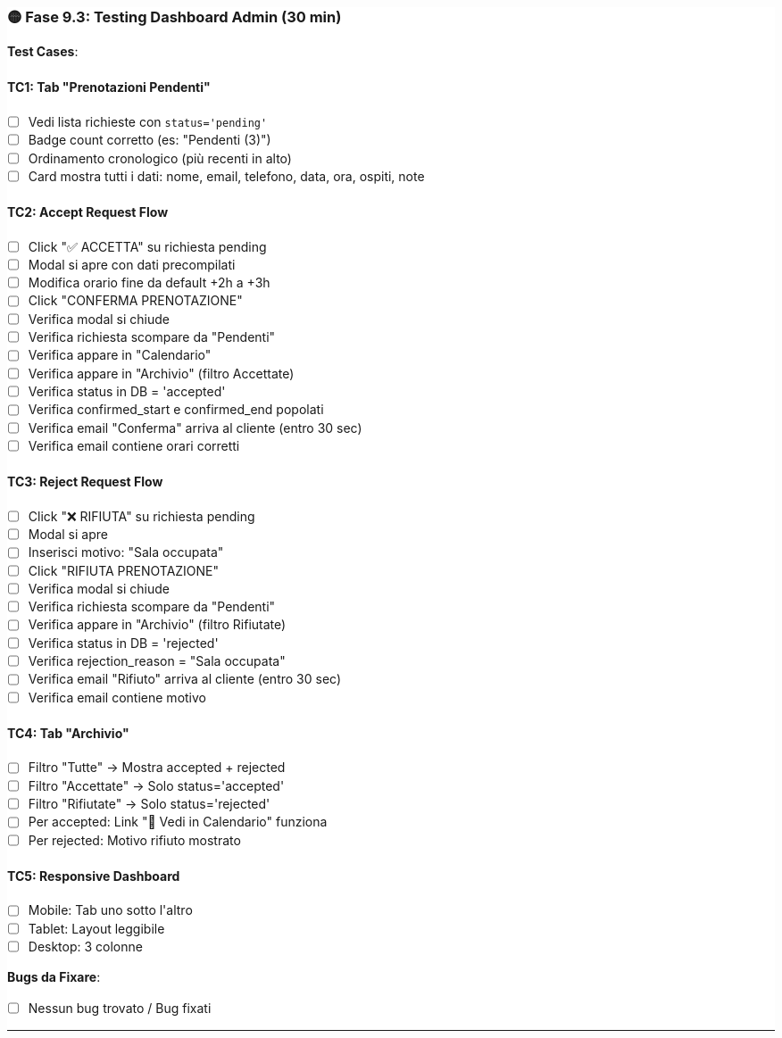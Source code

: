 
### 🟡 Fase 9.3: Testing Dashboard Admin (30 min)

**Test Cases**:

#### TC1: Tab "Prenotazioni Pendenti"
- [ ] Vedi lista richieste con `status='pending'`
- [ ] Badge count corretto (es: "Pendenti (3)")
- [ ] Ordinamento cronologico (più recenti in alto)
- [ ] Card mostra tutti i dati: nome, email, telefono, data, ora, ospiti, note

#### TC2: Accept Request Flow
- [ ] Click "✅ ACCETTA" su richiesta pending
- [ ] Modal si apre con dati precompilati
- [ ] Modifica orario fine da default +2h a +3h
- [ ] Click "CONFERMA PRENOTAZIONE"
- [ ] Verifica modal si chiude
- [ ] Verifica richiesta scompare da "Pendenti"
- [ ] Verifica appare in "Calendario"
- [ ] Verifica appare in "Archivio" (filtro Accettate)
- [ ] Verifica status in DB = 'accepted'
- [ ] Verifica confirmed_start e confirmed_end popolati
- [ ] Verifica email "Conferma" arriva al cliente (entro 30 sec)
- [ ] Verifica email contiene orari corretti

#### TC3: Reject Request Flow
- [ ] Click "❌ RIFIUTA" su richiesta pending
- [ ] Modal si apre
- [ ] Inserisci motivo: "Sala occupata"
- [ ] Click "RIFIUTA PRENOTAZIONE"
- [ ] Verifica modal si chiude
- [ ] Verifica richiesta scompare da "Pendenti"
- [ ] Verifica appare in "Archivio" (filtro Rifiutate)
- [ ] Verifica status in DB = 'rejected'
- [ ] Verifica rejection_reason = "Sala occupata"
- [ ] Verifica email "Rifiuto" arriva al cliente (entro 30 sec)
- [ ] Verifica email contiene motivo

#### TC4: Tab "Archivio"
- [ ] Filtro "Tutte" → Mostra accepted + rejected
- [ ] Filtro "Accettate" → Solo status='accepted'
- [ ] Filtro "Rifiutate" → Solo status='rejected'
- [ ] Per accepted: Link "📅 Vedi in Calendario" funziona
- [ ] Per rejected: Motivo rifiuto mostrato

#### TC5: Responsive Dashboard
- [ ] Mobile: Tab uno sotto l'altro
- [ ] Tablet: Layout leggibile
- [ ] Desktop: 3 colonne

**Bugs da Fixare**:
- [ ] Nessun bug trovato / Bug fixati

---